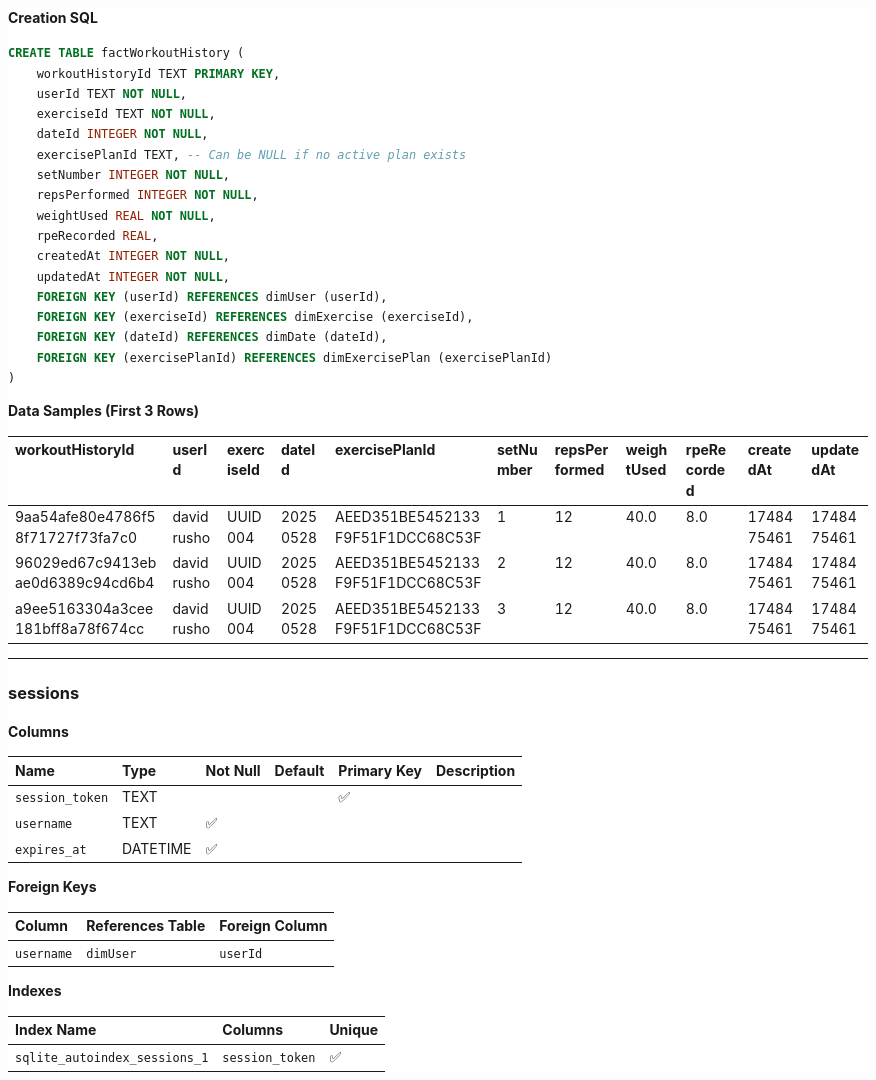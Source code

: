 **Creation SQL**

```sql
CREATE TABLE factWorkoutHistory (
    workoutHistoryId TEXT PRIMARY KEY,
    userId TEXT NOT NULL,
    exerciseId TEXT NOT NULL,
    dateId INTEGER NOT NULL,
    exercisePlanId TEXT, -- Can be NULL if no active plan exists
    setNumber INTEGER NOT NULL,
    repsPerformed INTEGER NOT NULL,
    weightUsed REAL NOT NULL,
    rpeRecorded REAL,
    createdAt INTEGER NOT NULL,
    updatedAt INTEGER NOT NULL,
    FOREIGN KEY (userId) REFERENCES dimUser (userId),
    FOREIGN KEY (exerciseId) REFERENCES dimExercise (exerciseId),
    FOREIGN KEY (dateId) REFERENCES dimDate (dateId),
    FOREIGN KEY (exercisePlanId) REFERENCES dimExercisePlan (exercisePlanId)
)
```

**Data Samples (First 3 Rows)**

| workoutHistoryId | userId | exerciseId | dateId | exercisePlanId | setNumber | repsPerformed | weightUsed | rpeRecorded | createdAt | updatedAt |
| :--- | :--- | :--- | :--- | :--- | :--- | :--- | :--- | :--- | :--- | :--- |
| 9aa54afe80e4786f58f71727f73fa7c0 | davidrusho | UUID004 | 20250528 | AEED351BE5452133F9F51F1DCC68C53F | 1 | 12 | 40.0 | 8.0 | 1748475461 | 1748475461 |
| 96029ed67c9413ebae0d6389c94cd6b4 | davidrusho | UUID004 | 20250528 | AEED351BE5452133F9F51F1DCC68C53F | 2 | 12 | 40.0 | 8.0 | 1748475461 | 1748475461 |
| a9ee5163304a3cee181bff8a78f674cc | davidrusho | UUID004 | 20250528 | AEED351BE5452133F9F51F1DCC68C53F | 3 | 12 | 40.0 | 8.0 | 1748475461 | 1748475461 |


---
### sessions

**Columns**

| Name | Type | Not Null | Default | Primary Key | Description |
| :--- | :--- | :--- | :--- | :--- | :--- |
| `session_token` | TEXT |  |  | ✅ |  |
| `username` | TEXT | ✅ |  |  |  |
| `expires_at` | DATETIME | ✅ |  |  |  |

**Foreign Keys**

| Column | References Table | Foreign Column |
| :----- | :--------------- | :------------- |
| `username` | `dimUser` | `userId` |

**Indexes**

| Index Name | Columns | Unique |
| :--- | :--- | :--- |
| `sqlite_autoindex_sessions_1` | `session_token` | ✅ |
